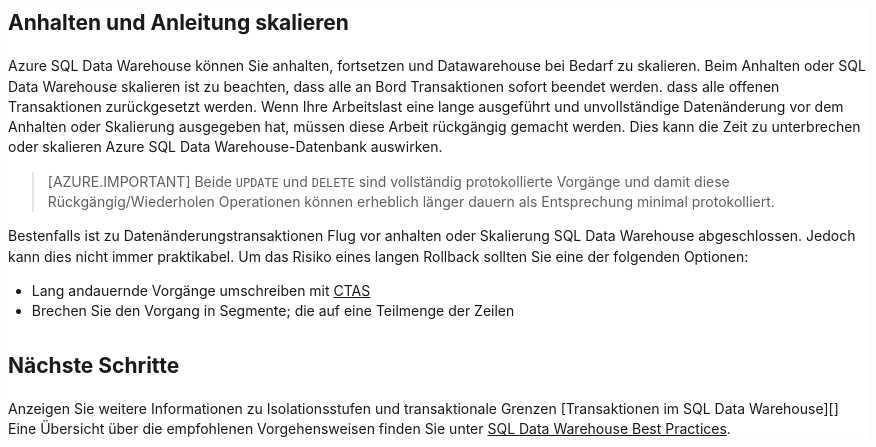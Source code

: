 ## <a name="pause-and-scaling-guidance"></a>Anhalten und Anleitung skalieren

Azure SQL Data Warehouse können Sie anhalten, fortsetzen und Datawarehouse bei Bedarf zu skalieren. Beim Anhalten oder SQL Data Warehouse skalieren ist zu beachten, dass alle an Bord Transaktionen sofort beendet werden. dass alle offenen Transaktionen zurückgesetzt werden. Wenn Ihre Arbeitslast eine lange ausgeführt und unvollständige Datenänderung vor dem Anhalten oder Skalierung ausgegeben hat, müssen diese Arbeit rückgängig gemacht werden. Dies kann die Zeit zu unterbrechen oder skalieren Azure SQL Data Warehouse-Datenbank auswirken. 

> [AZURE.IMPORTANT] Beide `UPDATE` und `DELETE` sind vollständig protokollierte Vorgänge und damit diese Rückgängig/Wiederholen Operationen können erheblich länger dauern als Entsprechung minimal protokolliert. 

Bestenfalls ist zu Datenänderungstransaktionen Flug vor anhalten oder Skalierung SQL Data Warehouse abgeschlossen. Jedoch kann dies nicht immer praktikabel. Um das Risiko eines langen Rollback sollten Sie eine der folgenden Optionen:

- Lang andauernde Vorgänge umschreiben mit [CTAS][]
- Brechen Sie den Vorgang in Segmente; die auf eine Teilmenge der Zeilen

## <a name="next-steps"></a>Nächste Schritte

Anzeigen Sie weitere Informationen zu Isolationsstufen und transaktionale Grenzen [Transaktionen im SQL Data Warehouse][]  Eine Übersicht über die empfohlenen Vorgehensweisen finden Sie unter [SQL Data Warehouse Best Practices][].




[Transaktionen im SQL Datawarehouse]: ./sql-data-warehouse-develop-transactions.md
[Partition Table]: ./sql-data-warehouse-tables-partition.md
[Parallelität]: ./sql-data-warehouse-develop-concurrency.md
[CTAS]: ./sql-data-warehouse-develop-ctas.md
[SQL Data Warehouse Best Practices]: ./sql-data-warehouse-best-practices.md


[alter index]:https://msdn.microsoft.com/library/ms188388.aspx
[UMBENENNEN]: https://msdn.microsoft.com/library/mt631611.aspx



